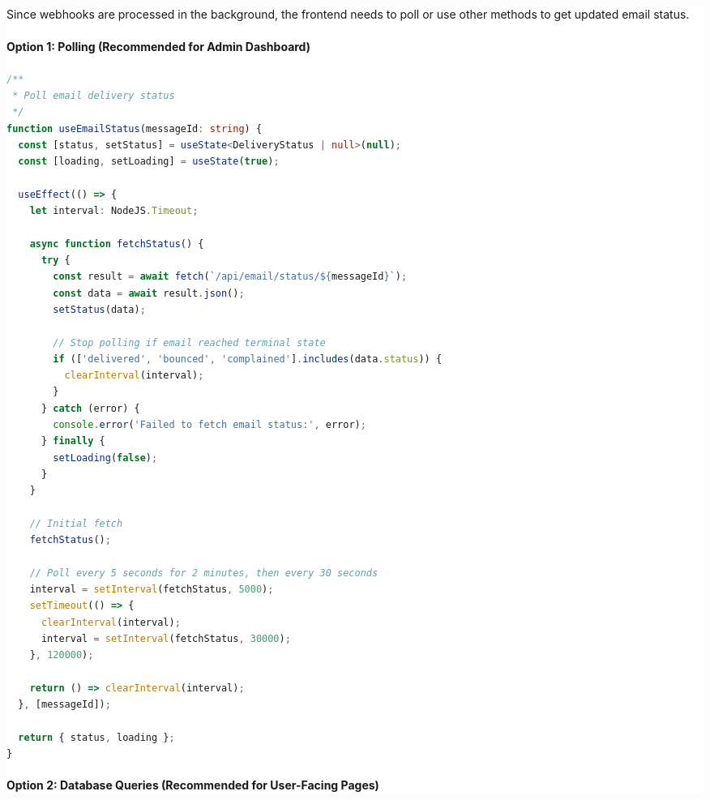 Since webhooks are processed in the background, the frontend needs to poll or use other methods to get updated email status.

#### Option 1: Polling (Recommended for Admin Dashboard)

```typescript
/**
 * Poll email delivery status
 */
function useEmailStatus(messageId: string) {
  const [status, setStatus] = useState<DeliveryStatus | null>(null);
  const [loading, setLoading] = useState(true);
  
  useEffect(() => {
    let interval: NodeJS.Timeout;
    
    async function fetchStatus() {
      try {
        const result = await fetch(`/api/email/status/${messageId}`);
        const data = await result.json();
        setStatus(data);
        
        // Stop polling if email reached terminal state
        if (['delivered', 'bounced', 'complained'].includes(data.status)) {
          clearInterval(interval);
        }
      } catch (error) {
        console.error('Failed to fetch email status:', error);
      } finally {
        setLoading(false);
      }
    }
    
    // Initial fetch
    fetchStatus();
    
    // Poll every 5 seconds for 2 minutes, then every 30 seconds
    interval = setInterval(fetchStatus, 5000);
    setTimeout(() => {
      clearInterval(interval);
      interval = setInterval(fetchStatus, 30000);
    }, 120000);
    
    return () => clearInterval(interval);
  }, [messageId]);
  
  return { status, loading };
}
```

#### Option 2: Database Queries (Recommended for User-Facing Pages)

